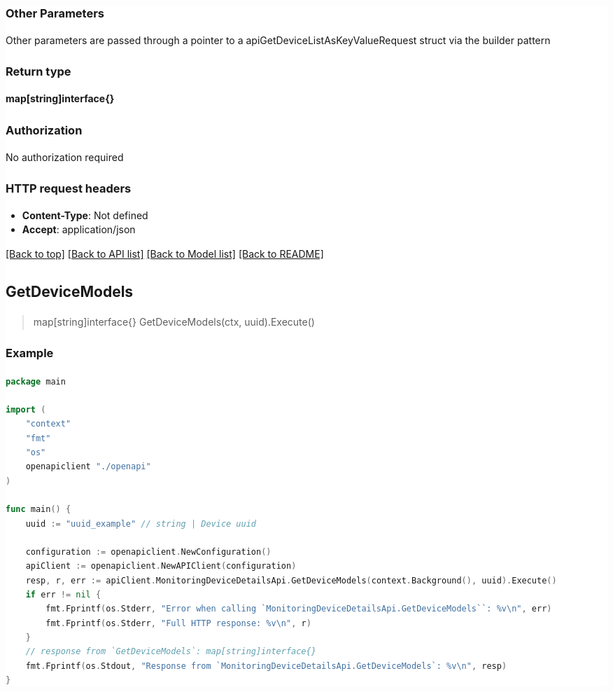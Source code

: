 ### Other Parameters

Other parameters are passed through a pointer to a apiGetDeviceListAsKeyValueRequest struct via the builder pattern


### Return type

**map[string]interface{}**

### Authorization

No authorization required

### HTTP request headers

- **Content-Type**: Not defined
- **Accept**: application/json

[[Back to top]](#) [[Back to API list]](../README.md#documentation-for-api-endpoints)
[[Back to Model list]](../README.md#documentation-for-models)
[[Back to README]](../README.md)


## GetDeviceModels

> map[string]interface{} GetDeviceModels(ctx, uuid).Execute()





### Example

```go
package main

import (
    "context"
    "fmt"
    "os"
    openapiclient "./openapi"
)

func main() {
    uuid := "uuid_example" // string | Device uuid

    configuration := openapiclient.NewConfiguration()
    apiClient := openapiclient.NewAPIClient(configuration)
    resp, r, err := apiClient.MonitoringDeviceDetailsApi.GetDeviceModels(context.Background(), uuid).Execute()
    if err != nil {
        fmt.Fprintf(os.Stderr, "Error when calling `MonitoringDeviceDetailsApi.GetDeviceModels``: %v\n", err)
        fmt.Fprintf(os.Stderr, "Full HTTP response: %v\n", r)
    }
    // response from `GetDeviceModels`: map[string]interface{}
    fmt.Fprintf(os.Stdout, "Response from `MonitoringDeviceDetailsApi.GetDeviceModels`: %v\n", resp)
}
```
